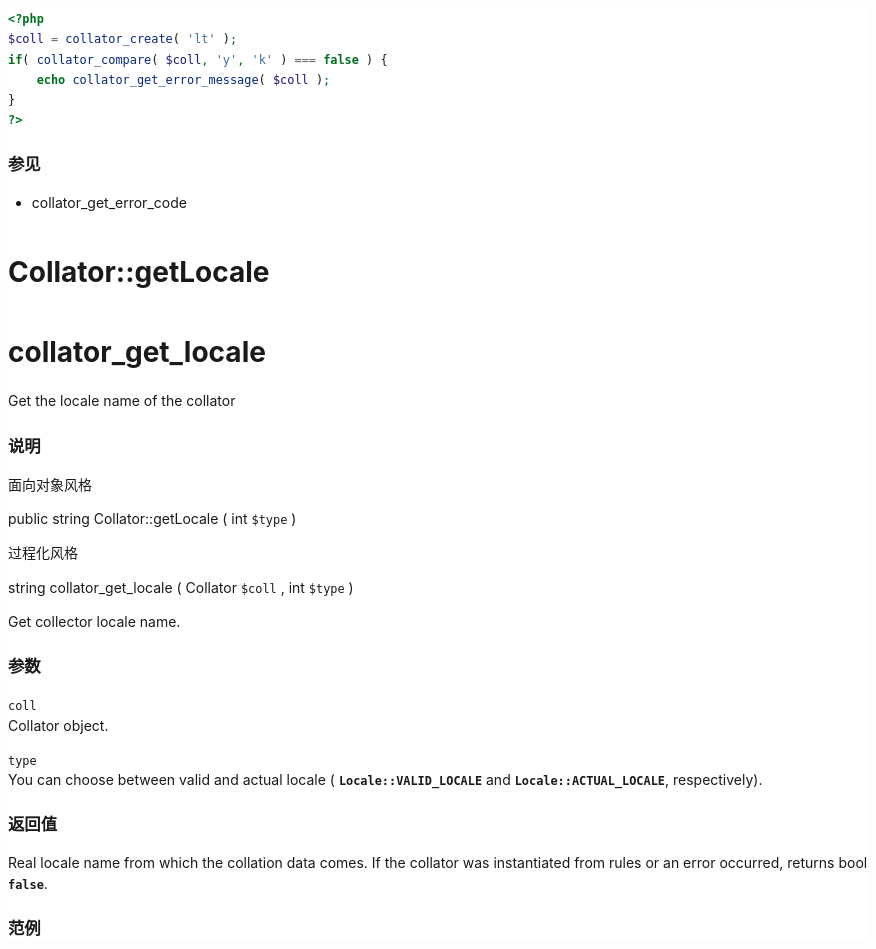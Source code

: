 ``` php
<?php
$coll = collator_create( 'lt' );
if( collator_compare( $coll, 'y', 'k' ) === false ) {
    echo collator_get_error_message( $coll );
}
?>
```

### 参见

-   <span class="function">collator\_get\_error\_code</span>

Collator::getLocale
===================

collator\_get\_locale
=====================

Get the locale name of the collator

### 说明

面向对象风格

<span class="modifier">public</span> <span class="type">string</span>
<span class="methodname">Collator::getLocale</span> ( <span
class="methodparam"><span class="type">int</span> `$type`</span> )

过程化风格

<span class="type">string</span> <span
class="methodname">collator\_get\_locale</span> ( <span
class="methodparam"><span class="type">Collator</span> `$coll`</span> ,
<span class="methodparam"><span class="type">int</span> `$type`</span> )

Get collector locale name.

### 参数

`coll`  
<span class="classname">Collator</span> object.

`type`  
You can choose between valid and actual locale (
**`Locale::VALID_LOCALE`** and **`Locale::ACTUAL_LOCALE`**,
respectively).

### 返回值

Real locale name from which the collation data comes. If the collator
was instantiated from rules or an error occurred, returns <span
class="type">bool</span> **`false`**.

### 范例
